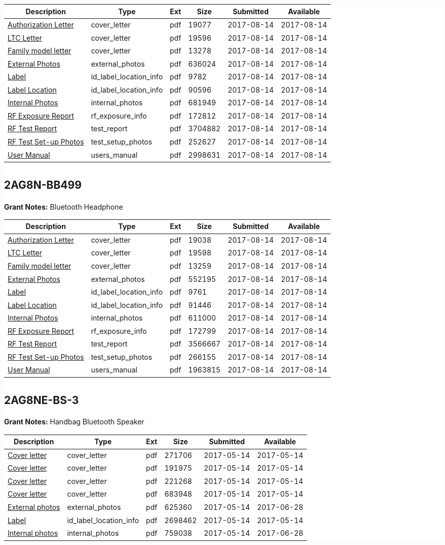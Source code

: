 | Description | Type | Ext | Size | Submitted | Available |
| ----------- | ---- | --- | ---- | --------- | --------- |
| [Authorization Letter](2AG8N-BB936/c94ceec5434948601cec935b80d35ca5/3509782.pdf) | cover_letter | pdf | 19077 | 2017-08-14 | 2017-08-14 |
| [LTC Letter](2AG8N-BB936/c94ceec5434948601cec935b80d35ca5/3509783.pdf) | cover_letter | pdf | 19596 | 2017-08-14 | 2017-08-14 |
| [Family model letter](2AG8N-BB936/c94ceec5434948601cec935b80d35ca5/3509784.pdf) | cover_letter | pdf | 13278 | 2017-08-14 | 2017-08-14 |
| [External Photos](2AG8N-BB936/c94ceec5434948601cec935b80d35ca5/3509785.pdf) | external_photos | pdf | 636024 | 2017-08-14 | 2017-08-14 |
| [Label](2AG8N-BB936/c94ceec5434948601cec935b80d35ca5/3509786.pdf) | id_label_location_info | pdf | 9782 | 2017-08-14 | 2017-08-14 |
| [Label Location](2AG8N-BB936/c94ceec5434948601cec935b80d35ca5/3509787.pdf) | id_label_location_info | pdf | 90596 | 2017-08-14 | 2017-08-14 |
| [Internal Photos](2AG8N-BB936/c94ceec5434948601cec935b80d35ca5/3509788.pdf) | internal_photos | pdf | 681949 | 2017-08-14 | 2017-08-14 |
| [RF Exposure Report](2AG8N-BB936/c94ceec5434948601cec935b80d35ca5/3509790.pdf) | rf_exposure_info | pdf | 172812 | 2017-08-14 | 2017-08-14 |
| [RF Test Report](2AG8N-BB936/c94ceec5434948601cec935b80d35ca5/3509793.pdf) | test_report | pdf | 3704882 | 2017-08-14 | 2017-08-14 |
| [RF Test Set-up Photos](2AG8N-BB936/c94ceec5434948601cec935b80d35ca5/3509794.pdf) | test_setup_photos | pdf | 252627 | 2017-08-14 | 2017-08-14 |
| [User Manual](2AG8N-BB936/c94ceec5434948601cec935b80d35ca5/3509792.pdf) | users_manual | pdf | 2998631 | 2017-08-14 | 2017-08-14 |
## 2AG8N-BB499
**Grant Notes:** Bluetooth Headphone

| Description | Type | Ext | Size | Submitted | Available |
| ----------- | ---- | --- | ---- | --------- | --------- |
| [Authorization Letter](2AG8N-BB499/856155ab3a3d387bce904255ff57618e/3509768.pdf) | cover_letter | pdf | 19038 | 2017-08-14 | 2017-08-14 |
| [LTC Letter](2AG8N-BB499/856155ab3a3d387bce904255ff57618e/3509769.pdf) | cover_letter | pdf | 19598 | 2017-08-14 | 2017-08-14 |
| [Family model letter](2AG8N-BB499/856155ab3a3d387bce904255ff57618e/3509770.pdf) | cover_letter | pdf | 13259 | 2017-08-14 | 2017-08-14 |
| [External Photos](2AG8N-BB499/856155ab3a3d387bce904255ff57618e/3509771.pdf) | external_photos | pdf | 552195 | 2017-08-14 | 2017-08-14 |
| [Label](2AG8N-BB499/856155ab3a3d387bce904255ff57618e/3509772.pdf) | id_label_location_info | pdf | 9761 | 2017-08-14 | 2017-08-14 |
| [Label Location](2AG8N-BB499/856155ab3a3d387bce904255ff57618e/3509773.pdf) | id_label_location_info | pdf | 91446 | 2017-08-14 | 2017-08-14 |
| [Internal Photos](2AG8N-BB499/856155ab3a3d387bce904255ff57618e/3509774.pdf) | internal_photos | pdf | 611000 | 2017-08-14 | 2017-08-14 |
| [RF Exposure Report](2AG8N-BB499/856155ab3a3d387bce904255ff57618e/3509776.pdf) | rf_exposure_info | pdf | 172799 | 2017-08-14 | 2017-08-14 |
| [RF Test Report](2AG8N-BB499/856155ab3a3d387bce904255ff57618e/3509779.pdf) | test_report | pdf | 3566667 | 2017-08-14 | 2017-08-14 |
| [RF Test Set-up Photos](2AG8N-BB499/856155ab3a3d387bce904255ff57618e/3509780.pdf) | test_setup_photos | pdf | 266155 | 2017-08-14 | 2017-08-14 |
| [User Manual](2AG8N-BB499/856155ab3a3d387bce904255ff57618e/3509778.pdf) | users_manual | pdf | 1963815 | 2017-08-14 | 2017-08-14 |
## 2AG8NE-BS-3
**Grant Notes:** Handbag Bluetooth Speaker

| Description | Type | Ext | Size | Submitted | Available |
| ----------- | ---- | --- | ---- | --------- | --------- |
| [Cover letter](2AG8NE-BS-3/3ce3bd1596bf21f8ff22dc9147dbab19/3389636.pdf) | cover_letter | pdf | 271706 | 2017-05-14 | 2017-05-14 |
| [Cover letter](2AG8NE-BS-3/3ce3bd1596bf21f8ff22dc9147dbab19/3389637.pdf) | cover_letter | pdf | 191975 | 2017-05-14 | 2017-05-14 |
| [Cover letter](2AG8NE-BS-3/3ce3bd1596bf21f8ff22dc9147dbab19/3389638.pdf) | cover_letter | pdf | 221268 | 2017-05-14 | 2017-05-14 |
| [Cover letter](2AG8NE-BS-3/3ce3bd1596bf21f8ff22dc9147dbab19/3389639.pdf) | cover_letter | pdf | 683948 | 2017-05-14 | 2017-05-14 |
| [External photos](2AG8NE-BS-3/3ce3bd1596bf21f8ff22dc9147dbab19/3389640.pdf) | external_photos | pdf | 625360 | 2017-05-14 | 2017-06-28 |
| [Label](2AG8NE-BS-3/3ce3bd1596bf21f8ff22dc9147dbab19/3389641.pdf) | id_label_location_info | pdf | 2698462 | 2017-05-14 | 2017-05-14 |
| [Internal photos](2AG8NE-BS-3/3ce3bd1596bf21f8ff22dc9147dbab19/3389642.pdf) | internal_photos | pdf | 759038 | 2017-05-14 | 2017-06-28 |